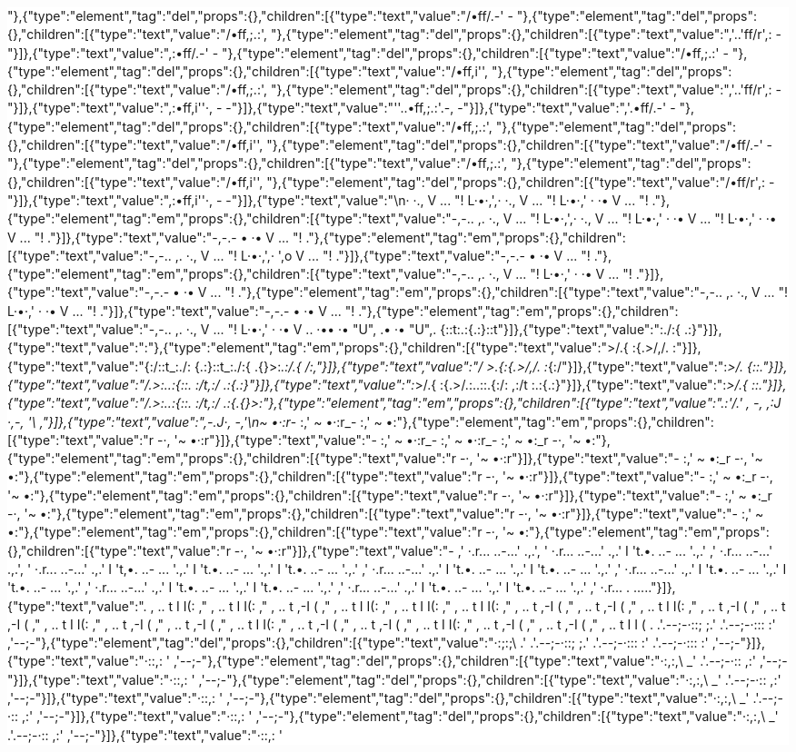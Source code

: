 "},{"type":"element","tag":"del","props":{},"children":[{"type":"text","value":"/•ff/.-' - "},{"type":"element","tag":"del","props":{},"children":[{"type":"text","value":"/•ff,;.:', "},{"type":"element","tag":"del","props":{},"children":[{"type":"text","value":",'..'ff/r',: -"}]},{"type":"text","value":",:•ff/.-' - "},{"type":"element","tag":"del","props":{},"children":[{"type":"text","value":"/•ff,;.:' - "},{"type":"element","tag":"del","props":{},"children":[{"type":"text","value":"/•ff,i'', "},{"type":"element","tag":"del","props":{},"children":[{"type":"text","value":"/•ff,;.:', "},{"type":"element","tag":"del","props":{},"children":[{"type":"text","value":",'..'ff/r',: -"}]},{"type":"text","value":",:•ff,i''·, - -"}]},{"type":"text","value":"''..•ff,;.:'.-, -"}]},{"type":"text","value":",'.•ff/.-' - "},{"type":"element","tag":"del","props":{},"children":[{"type":"text","value":"/•ff,;.:', "},{"type":"element","tag":"del","props":{},"children":[{"type":"text","value":"/•ff,i'', "},{"type":"element","tag":"del","props":{},"children":[{"type":"text","value":"/•ff/.-' - "},{"type":"element","tag":"del","props":{},"children":[{"type":"text","value":"/•ff,;.:', "},{"type":"element","tag":"del","props":{},"children":[{"type":"text","value":"/•ff,i'', "},{"type":"element","tag":"del","props":{},"children":[{"type":"text","value":"/•ff/r',: -"}]},{"type":"text","value":",:•ff,i''·, - -"}]},{"type":"text","value":"\n· ·., V ... \"! L·•·,',· ·., V ... \"! L·•·,' · ·• V ... \"! ."},{"type":"element","tag":"em","props":{},"children":[{"type":"text","value":"-,-.. ,. ·., V ... \"! L·•·,',· ·., V ... \"! L·•·,' · ·• V ... \"! L·•·,' · ·• V ... \"! ."}]},{"type":"text","value":"-,-.- • ·• V ... \"! ."},{"type":"element","tag":"em","props":{},"children":[{"type":"text","value":"-,-.. ,. ·., V ... \"! L·•·,',· ',o V ... \"! ."}]},{"type":"text","value":"-,-.- • ·• V ... \"! ."},{"type":"element","tag":"em","props":{},"children":[{"type":"text","value":"-,-.. ,. ·., V ... \"! L·•·,' · ·• V ... \"! ."}]},{"type":"text","value":"-,-.- • ·• V ... \"! ."},{"type":"element","tag":"em","props":{},"children":[{"type":"text","value":"-,-.. ,. ·., V ... \"! L·•·,' · ·• V ... \"! ."}]},{"type":"text","value":"-,-.- • ·• V ... \"! ."},{"type":"element","tag":"em","props":{},"children":[{"type":"text","value":"-,-.. ,. ·., V ... \"! L·•·,' · ·• V .. ·•• ·• \"U\", .• ·• \"U\",. {::t:.:{.:}::t"}]},{"type":"text","value":":./:{ .:}"}]},{"type":"text","value":":"},{"type":"element","tag":"em","props":{},"children":[{"type":"text","value":">/.{ :{.>/,/. :"}]},{"type":"text","value":"{:/::t_:./: {.:}::t_:./:{ .{}>:_.:/.{ /:,"}]},{"type":"text","value":"/ >.{:{.>/,/. :_{:/"}]},{"type":"text","value":":_>/. {::."}]},{"type":"text","value":"/.>:..:{::. :/t,:/ .:{.:}"}]},{"type":"text","value":":_>/.{ :{.>/.:..::.{:/: ,:/t :.:{.:}"}]},{"type":"text","value":":_>/.{ ::."}]},{"type":"text","value":"/.>:..:{::. :/t,:/ .:{.{}>:"},{"type":"element","tag":"em","props":{},"children":[{"type":"text","value":".:'/.' , -, ,:J ·,-, '\\ ,"}]},{"type":"text","value":",-.J·, -,'\n~ •·:r_- :,' ~ •·:r_- :,' ~ •:"},{"type":"element","tag":"em","props":{},"children":[{"type":"text","value":"r -·, '~ •·:r"}]},{"type":"text","value":"- :,' ~ •·:r_- :,' ~ •·:r_- :,' ~ •:_r -·, '~ •:"},{"type":"element","tag":"em","props":{},"children":[{"type":"text","value":"r -·, '~ •·:r"}]},{"type":"text","value":"- :,' ~ •:_r -·, '~ •:"},{"type":"element","tag":"em","props":{},"children":[{"type":"text","value":"r -·, '~ •·:r"}]},{"type":"text","value":"- :,' ~ •:_r -·, '~ •:"},{"type":"element","tag":"em","props":{},"children":[{"type":"text","value":"r -·, '~ •·:r"}]},{"type":"text","value":"- :,' ~ •:_r -·, '~ •:"},{"type":"element","tag":"em","props":{},"children":[{"type":"text","value":"r -·, '~ •·:r"}]},{"type":"text","value":"- :,' ~ •:"},{"type":"element","tag":"em","props":{},"children":[{"type":"text","value":"r -·, '~ •:"},{"type":"element","tag":"em","props":{},"children":[{"type":"text","value":"r -·, '~ •·:r"}]},{"type":"text","value":"- ,' ·.r... ..-...' .,.', ' ·.r... ..-...' .,.' I 't.•. ..- ... '.,.' ,' ·.r... ..-...' .,.', ' ·.r... ..-...' .,.' I 't,•. ..- ... '.,.' I 't.•. ..- ... '.,.' I 't.•. ..- ... '.,.' ,' ·.r... ..-...' .,.' I 't.•. ..- ... '.,.' I 't.•. ..- ... '.,.' ,' ·.r... ..-...' .,.' I 't.•. ..- ... '.,.' I 't.•. ..- ... '.,.' ,' ·.r... ..-...' .,.' I 't.•. ..- ... '.,.' I 't.•. ..- ... '.,.' ,' ·.r... ..-...' .,.' I 't.•. ..- ... '.,.' I 't.•. ..- ... '.,.' ,' ·.r... . ....."}]},{"type":"text","value":". , .. t I I(: ,\" , .. t I I(: ,\" , .. t ,-I ( ,\" , .. t I I(: ,\" , .. t I I(: ,\" , .. t I I(: ,\" , .. t ,-I ( ,\" , .. t ,-I ( ,\" , .. t I I(: ,\" , .. t ,-I ( ,\" , .. t ,-I ( ,\" , .. t I I(: ,\" , .. t ,-I ( ,\" , .. t ,-I ( ,\" , .. t I I(: ,\" , .. t ,-I ( ,\" , .. t ,-I ( ,\" , .. t I I(: ,\" , .. t ,-I ( ,\" , .. t ,-I ( ,\" , .. t I I ( . .'.--;-·::; ;.' .'.--;-·::: :' ,'--;-"},{"type":"element","tag":"del","props":{},"children":[{"type":"text","value":"·:;:;\\ .' .'.--;-·::; ;.' .'.--;-·::: :' .'.--;-·::: :' ,'--;-"}]},{"type":"text","value":"·::,: ' ,'--;-"},{"type":"element","tag":"del","props":{},"children":[{"type":"text","value":"·:,:,\\ _' .'.--;-·:: ,:' ,'--;-"}]},{"type":"text","value":"·::,: ' ,'--;-"},{"type":"element","tag":"del","props":{},"children":[{"type":"text","value":"·:,:,\\ _' .'.--;-·:: ,:' ,'--;-"}]},{"type":"text","value":"·::,: ' ,'--;-"},{"type":"element","tag":"del","props":{},"children":[{"type":"text","value":"·:,:,\\ _' .'.--;-·:: ,:' ,'--;-"}]},{"type":"text","value":"·::,: ' ,'--;-"},{"type":"element","tag":"del","props":{},"children":[{"type":"text","value":"·:,:,\\ _' .'.--;-·:: ,:' ,'--;-"}]},{"type":"text","value":"·::,: '